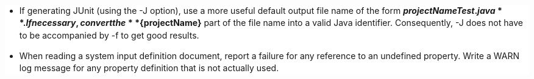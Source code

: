   * If generating JUnit (using the -J option), use a more useful default output file name of the form **${projectName}Test.java**. If necessary, convert the **${projectName}** part of the file name into a valid Java identifier. Consequently, -J does not have to be accompanied by -f to get good results.

  * When reading a system input definition document, report a failure for any reference to an undefined property. Write a WARN log message for any property definition that is not actually used.
